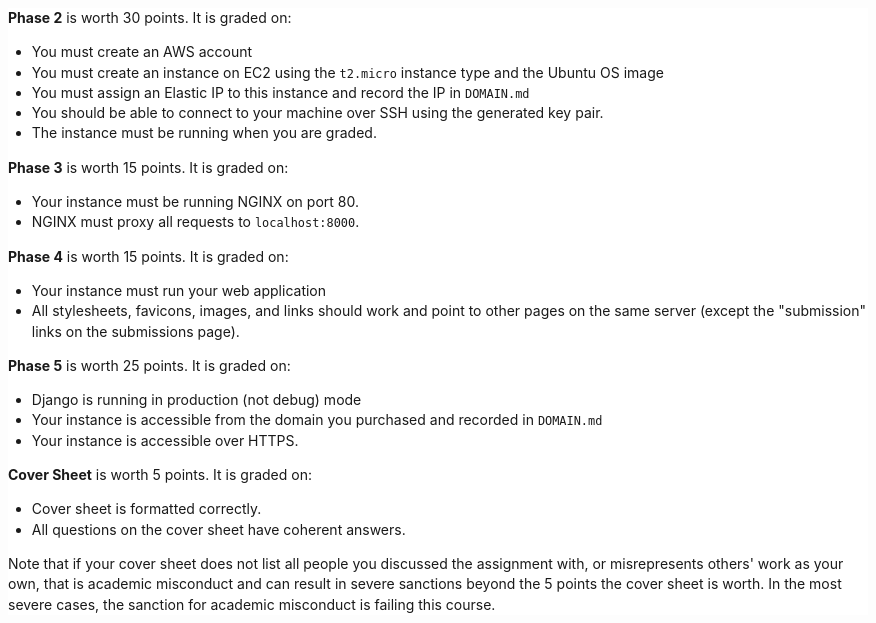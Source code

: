 **Phase 2** is worth 30 points. It is graded on:

- You must create an AWS account
- You must create an instance on EC2 using the `t2.micro` instance
  type and the Ubuntu OS image
- You must assign an Elastic IP to this instance and record the IP in `DOMAIN.md`
- You should be able to connect to your machine over SSH using the
  generated key pair.
- The instance must be running when you are graded.

**Phase 3** is worth 15 points. It is graded on:

- Your instance must be running NGINX on port 80.
- NGINX must proxy all requests to `localhost:8000`.

**Phase 4** is worth 15 points. It is graded on:

- Your instance must run your web application
- All stylesheets, favicons, images, and links should work and point
  to other pages on the same server (except the "submission" links on
  the submissions page).

**Phase 5** is worth 25 points. It is graded on:

- Django is running in production (not debug) mode
- Your instance is accessible from the domain you purchased and
  recorded in `DOMAIN.md`
- Your instance is accessible over HTTPS.

**Cover Sheet** is worth 5 points. It is graded on:

- Cover sheet is formatted correctly.
- All questions on the cover sheet have coherent answers.

Note that if your cover sheet does not list all people you discussed
the assignment with, or misrepresents others' work as your own, that
is academic misconduct and can result in severe sanctions beyond the 5
points the cover sheet is worth. In the most severe cases, the
sanction for academic misconduct is failing this course.
